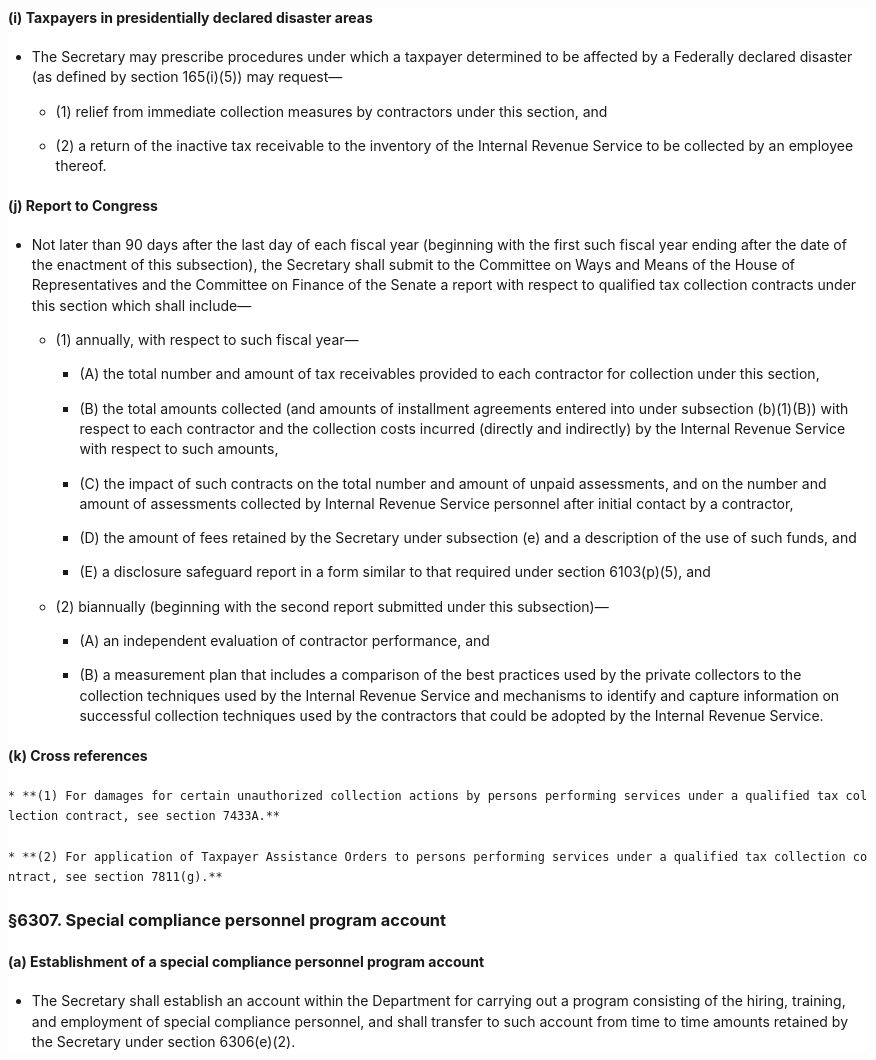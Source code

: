 #### (i) Taxpayers in presidentially declared disaster areas
* The Secretary may prescribe procedures under which a taxpayer determined to be affected by a Federally declared disaster (as defined by section 165(i)(5)) may request—

  * (1) relief from immediate collection measures by contractors under this section, and

  * (2) a return of the inactive tax receivable to the inventory of the Internal Revenue Service to be collected by an employee thereof.

#### (j) Report to Congress
* Not later than 90 days after the last day of each fiscal year (beginning with the first such fiscal year ending after the date of the enactment of this subsection), the Secretary shall submit to the Committee on Ways and Means of the House of Representatives and the Committee on Finance of the Senate a report with respect to qualified tax collection contracts under this section which shall include—

  * (1) annually, with respect to such fiscal year—

    * (A) the total number and amount of tax receivables provided to each contractor for collection under this section,

    * (B) the total amounts collected (and amounts of installment agreements entered into under subsection (b)(1)(B)) with respect to each contractor and the collection costs incurred (directly and indirectly) by the Internal Revenue Service with respect to such amounts,

    * (C) the impact of such contracts on the total number and amount of unpaid assessments, and on the number and amount of assessments collected by Internal Revenue Service personnel after initial contact by a contractor,

    * (D) the amount of fees retained by the Secretary under subsection (e) and a description of the use of such funds, and

    * (E) a disclosure safeguard report in a form similar to that required under section 6103(p)(5), and


  * (2) biannually (beginning with the second report submitted under this subsection)—

    * (A) an independent evaluation of contractor performance, and

    * (B) a measurement plan that includes a comparison of the best practices used by the private collectors to the collection techniques used by the Internal Revenue Service and mechanisms to identify and capture information on successful collection techniques used by the contractors that could be adopted by the Internal Revenue Service.

#### (k) Cross references
    * **(1) For damages for certain unauthorized collection actions by persons performing services under a qualified tax collection contract, see section 7433A.**

    * **(2) For application of Taxpayer Assistance Orders to persons performing services under a qualified tax collection contract, see section 7811(g).**

### §6307. Special compliance personnel program account
#### (a) Establishment of a special compliance personnel program account
* The Secretary shall establish an account within the Department for carrying out a program consisting of the hiring, training, and employment of special compliance personnel, and shall transfer to such account from time to time amounts retained by the Secretary under section 6306(e)(2).
